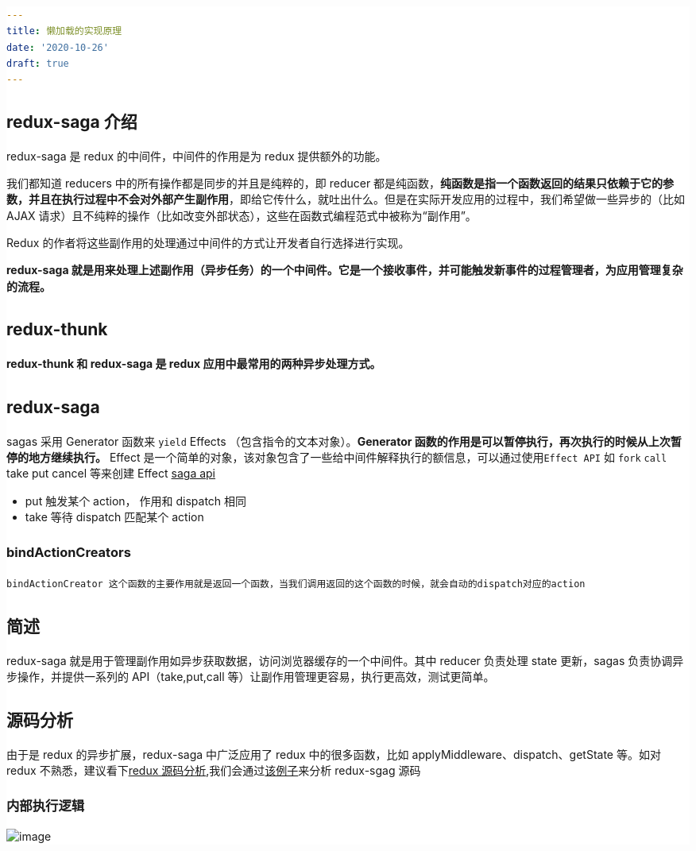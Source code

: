 ```yaml
---
title: 懒加载的实现原理
date: '2020-10-26'
draft: true
---
```


## redux-saga 介绍

redux-saga 是 redux 的中间件，中间件的作用是为 redux 提供额外的功能。

我们都知道 reducers 中的所有操作都是同步的并且是纯粹的，即 reducer 都是纯函数，**纯函数是指一个函数返回的结果只依赖于它的参数，并且在执行过程中不会对外部产生副作用**，即给它传什么，就吐出什么。但是在实际开发应用的过程中，我们希望做一些异步的（比如 AJAX 请求）且不纯粹的操作（比如改变外部状态），这些在函数式编程范式中被称为“副作用”。

Redux 的作者将这些副作用的处理通过中间件的方式让开发者自行选择进行实现。

**redux-saga 就是用来处理上述副作用（异步任务）的一个中间件。它是一个接收事件，并可能触发新事件的过程管理者，为应用管理复杂的流程。**

## redux-thunk

**redux-thunk 和 redux-saga 是 redux 应用中最常用的两种异步处理方式。**

## redux-saga

sagas 采用 Generator 函数来 `yield` Effects （包含指令的文本对象）。**Generator 函数的作用是可以暂停执行，再次执行的时候从上次暂停的地方继续执行。** Effect 是一个简单的对象，该对象包含了一些给中间件解释执行的额信息，可以通过使用`Effect API` 如 `fork` `call` take put cancel 等来创建 Effect [saga api](https://redux-saga-in-chinese.js.org/docs/api/index.html#takepattern)

- put 触发某个 action， 作用和 dispatch 相同
- take 等待 dispatch 匹配某个 action

### bindActionCreators

```
bindActionCreator 这个函数的主要作用就是返回一个函数，当我们调用返回的这个函数的时候，就会自动的dispatch对应的action
```

## 简述

redux-saga 就是用于管理副作用如异步获取数据，访问浏览器缓存的一个中间件。其中 reducer 负责处理 state 更新，sagas 负责协调异步操作，并提供一系列的 API（take,put,call 等）让副作用管理更容易，执行更高效，测试更简单。

## 源码分析

由于是 redux 的异步扩展，redux-saga 中广泛应用了 redux 中的很多函数，比如 applyMiddleware、dispatch、getState 等。如对 redux 不熟悉，建议看下[redux 源码分析](https://github.com/LuoShengMen/StudyNotes/issues/169),我们会通过[该例子](https://github.com/LuoShengMen/MyBlog-front/blob/master/src/store/index.js)来分析 redux-sgag 源码

### 内部执行逻辑

![image](https://user-images.githubusercontent.com/21194931/56470449-dbeb6100-6478-11e9-819e-41dfa39d2cb8.png)
